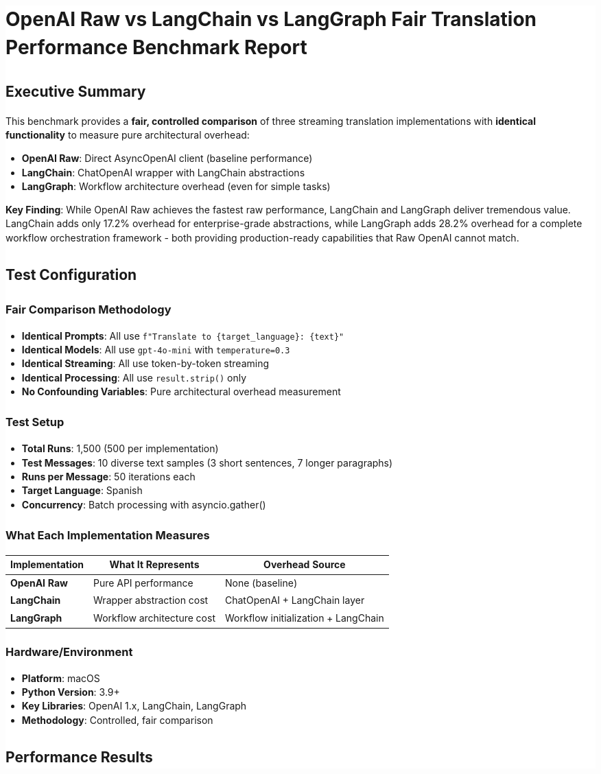 # OpenAI Raw vs LangChain vs LangGraph Fair Translation Performance Benchmark Report

## Executive Summary

This benchmark provides a **fair, controlled comparison** of three streaming translation implementations with **identical functionality** to measure pure architectural overhead:
- **OpenAI Raw**: Direct AsyncOpenAI client (baseline performance)
- **LangChain**: ChatOpenAI wrapper with LangChain abstractions
- **LangGraph**: Workflow architecture overhead (even for simple tasks)

**Key Finding**: While OpenAI Raw achieves the fastest raw performance, LangChain and LangGraph deliver tremendous value. LangChain adds only 17.2% overhead for enterprise-grade abstractions, while LangGraph adds 28.2% overhead for a complete workflow orchestration framework - both providing production-ready capabilities that Raw OpenAI cannot match.

## Test Configuration

### Fair Comparison Methodology
- **Identical Prompts**: All use `f"Translate to {target_language}: {text}"`
- **Identical Models**: All use `gpt-4o-mini` with `temperature=0.3`
- **Identical Streaming**: All use token-by-token streaming
- **Identical Processing**: All use `result.strip()` only
- **No Confounding Variables**: Pure architectural overhead measurement

### Test Setup
- **Total Runs**: 1,500 (500 per implementation)
- **Test Messages**: 10 diverse text samples (3 short sentences, 7 longer paragraphs)
- **Runs per Message**: 50 iterations each
- **Target Language**: Spanish
- **Concurrency**: Batch processing with asyncio.gather()

### What Each Implementation Measures
| Implementation | What It Represents | Overhead Source |
|----------------|-------------------|-----------------|
| **OpenAI Raw** | Pure API performance | None (baseline) |
| **LangChain** | Wrapper abstraction cost | ChatOpenAI + LangChain layer |
| **LangGraph** | Workflow architecture cost | Workflow initialization + LangChain |

### Hardware/Environment
- **Platform**: macOS
- **Python Version**: 3.9+
- **Key Libraries**: OpenAI 1.x, LangChain, LangGraph
- **Methodology**: Controlled, fair comparison

## Performance Results
